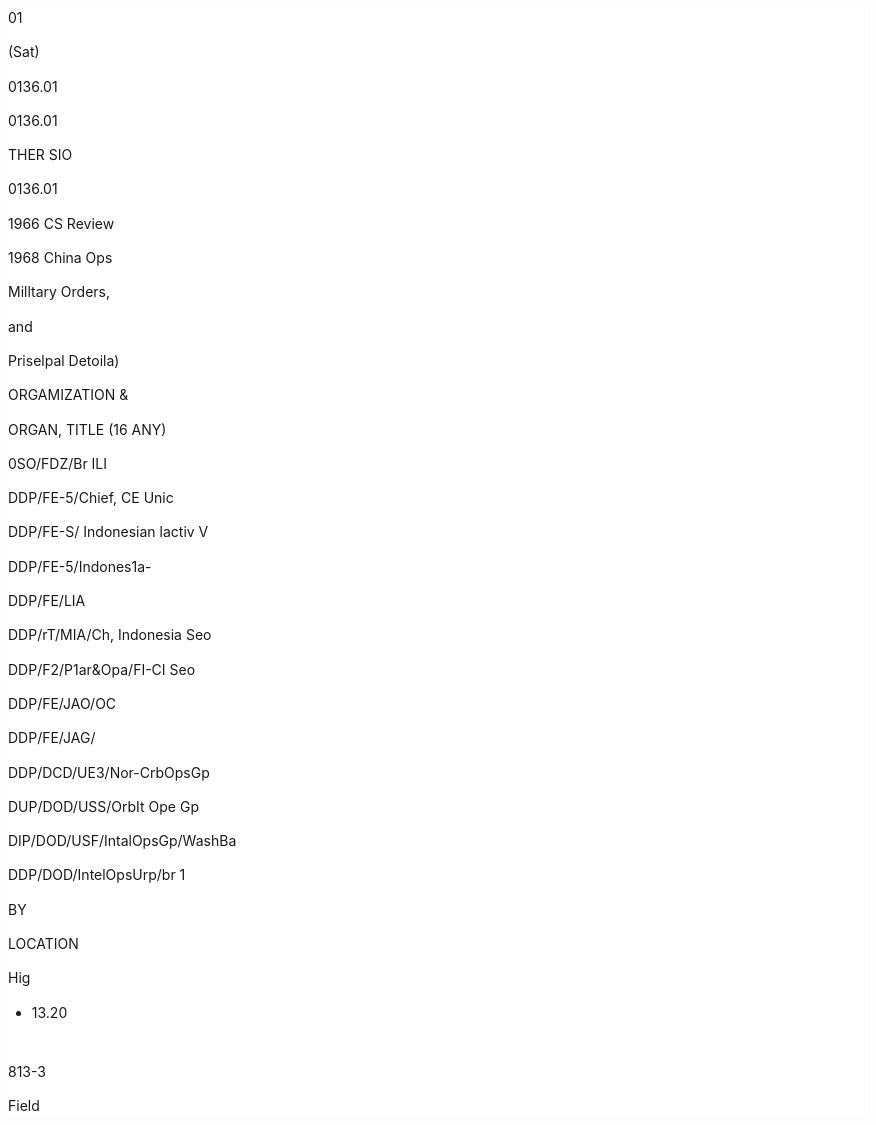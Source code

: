 01

(Sat)

0136.01

0136.01

THER SIO

0136.01

1966 CS Review

1968 China Ops

Milltary Orders,

and

Priselpal Detoila)

ORGAMIZATION &

ORGAN, TITLE (16 ANY)

0SO/FDZ/Br ILI

DDP/FE-5/Chief, CE Unic

DDP/FE-S/ Indonesian lactiv V

DDP/FE-5/Indones1a-

DDP/FE/LIA

DDP/rT/MIA/Ch, Indonesia Seo

DDP/F2/P1ar&Opa/FI-CI Seo

DDP/FE/JAO/OC

DDP/FE/JAG/

DDP/DCD/UE3/Nor-CrbOpsGp

DUP/DOD/USS/OrbIt Ope Gp

DIP/DOD/USF/IntalOpsGp/WashBa

DDP/DOD/IntelOpsUrp/br 1

BY

LOCATION

Hig

* 13.20

#

813-3

Field
